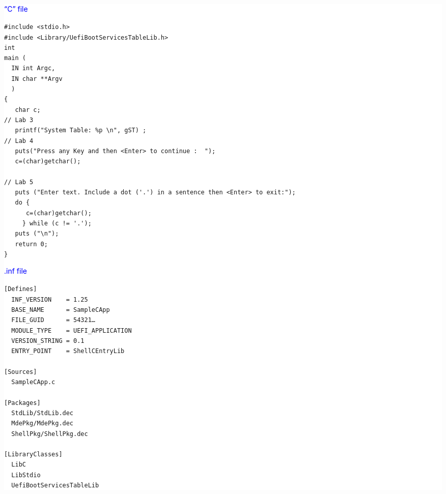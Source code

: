 
<font color="blue">“C” file</font>

```
#include <stdio.h>
#include <Library/UefiBootServicesTableLib.h>
int
main (
  IN int Argc,
  IN char **Argv
  )
{
   char c;
// Lab 3
   printf("System Table: %p \n", gST) ; 
// Lab 4
   puts("Press any Key and then <Enter> to continue :  ");
   c=(char)getchar();
 
// Lab 5
   puts ("Enter text. Include a dot ('.') in a sentence then <Enter> to exit:");
   do {
      c=(char)getchar();
     } while (c != '.');
   puts ("\n");
   return 0;
}
```

<font color="blue">.inf file</font>

```
[Defines]
  INF_VERSION    = 1.25
  BASE_NAME      = SampleCApp
  FILE_GUID      = 54321…
  MODULE_TYPE    = UEFI_APPLICATION
  VERSION_STRING = 0.1
  ENTRY_POINT    = ShellCEntryLib

[Sources]
  SampleCApp.c

[Packages]
  StdLib/StdLib.dec
  MdePkg/MdePkg.dec
  ShellPkg/ShellPkg.dec

[LibraryClasses]
  LibC
  LibStdio
  UefiBootServicesTableLib
```
